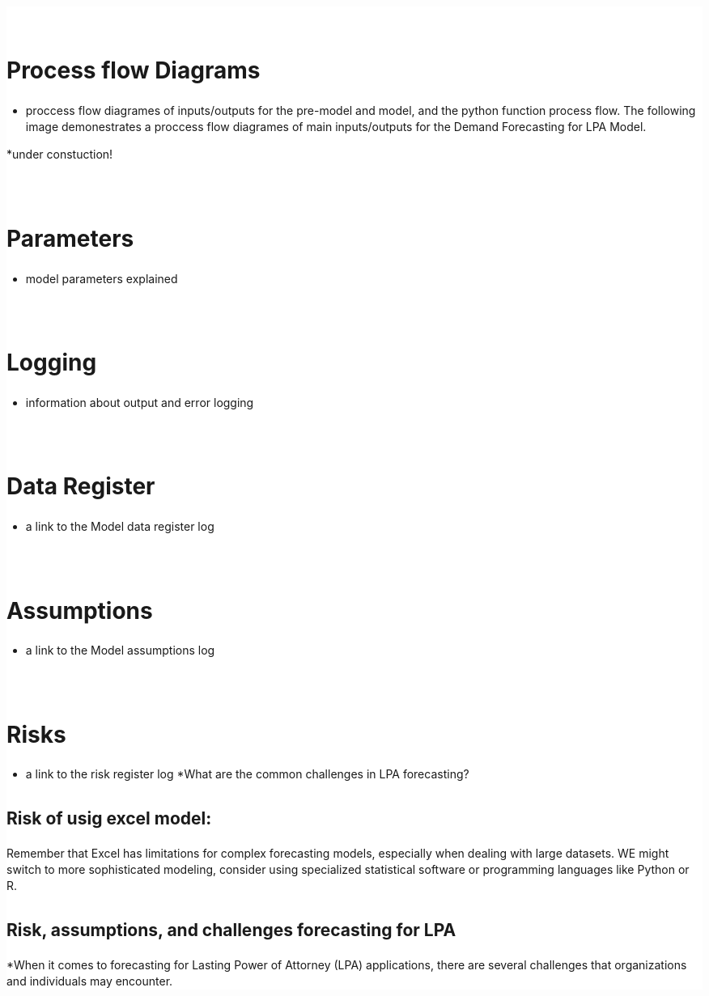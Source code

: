
&nbsp;
<a name="processflow"></a> 
# Process flow Diagrams
- proccess flow diagrames of inputs/outputs for the pre-model and model, and the python function process flow. 
The following image demonestrates a proccess flow diagrames of main inputs/outputs for the Demand Forecasting for LPA Model.

*under constuction!

&nbsp;
<a name="parameters"></a> 
# Parameters
- model parameters explained

&nbsp;
<a name="logging"></a> 
# Logging 
- information about output and error logging

&nbsp;
<a name="data-register"></a> 
# Data Register
- a link to the Model data register log

&nbsp;
<a name="assumptions"></a> 
# Assumptions
- a link to the Model assumptions log

&nbsp;
<a name="risks"></a> 
# Risks
- a link to the risk register log
*What are the common challenges in LPA forecasting?

## Risk of usig excel model: 
Remember that Excel has limitations for complex forecasting models, especially when dealing with large datasets. WE might switch to more sophisticated modeling, consider using specialized statistical software or programming languages like Python or R.

## Risk, assumptions, and challenges forecasting for LPA
*When it comes to forecasting for Lasting Power of Attorney (LPA) applications, there are several challenges that organizations and individuals may encounter. 

